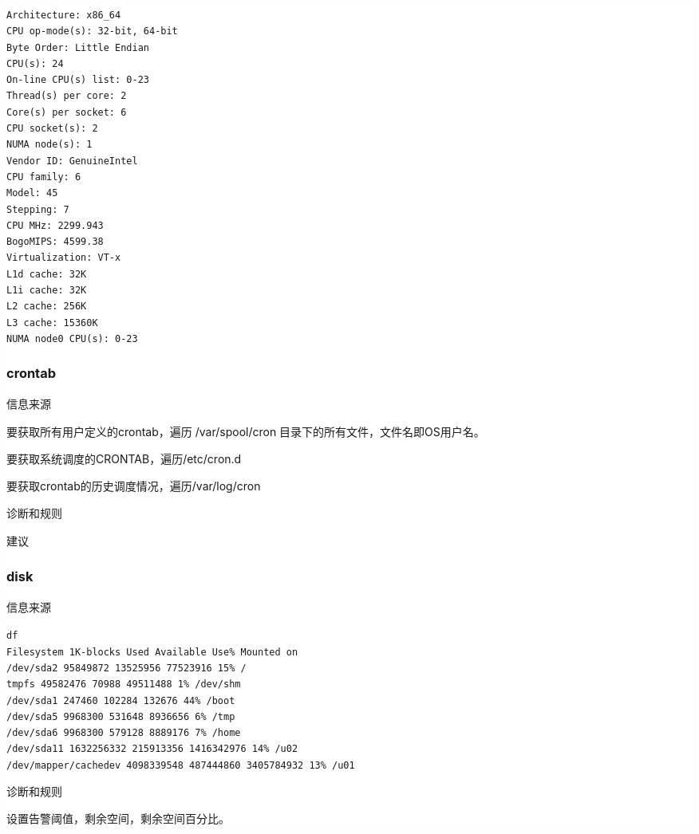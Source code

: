 ```  
Architecture: x86_64  
CPU op-mode(s): 32-bit, 64-bit  
Byte Order: Little Endian  
CPU(s): 24  
On-line CPU(s) list: 0-23  
Thread(s) per core: 2  
Core(s) per socket: 6  
CPU socket(s): 2  
NUMA node(s): 1  
Vendor ID: GenuineIntel  
CPU family: 6  
Model: 45  
Stepping: 7  
CPU MHz: 2299.943  
BogoMIPS: 4599.38  
Virtualization: VT-x  
L1d cache: 32K  
L1i cache: 32K  
L2 cache: 256K  
L3 cache: 15360K  
NUMA node0 CPU(s): 0-23  
```  
  
### crontab  
信息来源  
  
要获取所有用户定义的crontab，遍历 /var/spool/cron 目录下的所有文件，文件名即OS用户名。  
  
要获取系统调度的CRONTAB，遍历/etc/cron.d  
  
要获取crontab的历史调度情况，遍历/var/log/cron  
  
诊断和规则  
  
建议  
### disk  
  
信息来源  
  
```  
df  
Filesystem 1K-blocks Used Available Use% Mounted on  
/dev/sda2 95849872 13525956 77523916 15% /  
tmpfs 49582476 70988 49511488 1% /dev/shm  
/dev/sda1 247460 102284 132676 44% /boot  
/dev/sda5 9968300 531648 8936656 6% /tmp  
/dev/sda6 9968300 579128 8889176 7% /home  
/dev/sda11 1632256332 215913356 1416342976 14% /u02  
/dev/mapper/cachedev 4098339548 487444860 3405784932 13% /u01  
```  
  
诊断和规则  
  
设置告警阈值，剩余空间，剩余空间百分比。  
  